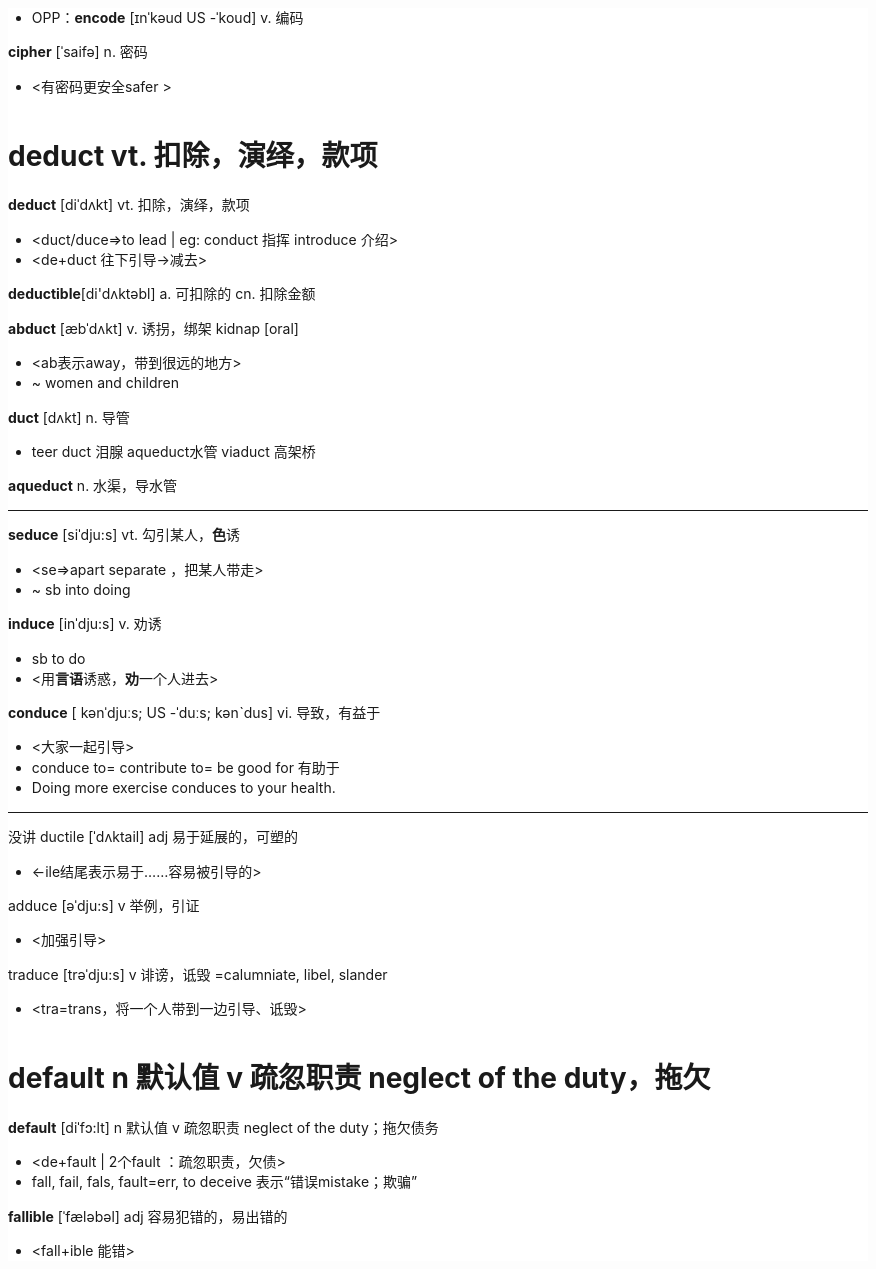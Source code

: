 -  OPP：**encode** [ɪnˈkəud US -ˈkoud] v. 编码

**cipher** [ˈsaifə] n. 密码	
-  <有密码更安全safer >

# deduct vt. 扣除，演绎，款项  

**deduct** [diˈdʌkt] vt. 扣除，演绎，款项  
-  <duct/duce=>to lead | eg: conduct 指挥 introduce 介绍>
-  <de+duct 往下引导→减去>

**deductible**[di'dʌktəbl]  a. 可扣除的 cn. 扣除金额

**abduct** [æbˈdʌkt] v. 诱拐，绑架 kidnap [oral]
-  <ab表示away，带到很远的地方>
-  ~ women and children

**duct** [dʌkt] n. 导管   
-  teer duct 泪腺   aqueduct水管  viaduct 高架桥

**aqueduct** n. 水渠，导水管

---
**seduce** [siˈdju:s] vt. 勾引某人，**色**诱
-  <se=>apart separate ，把某人带走>
-  ~ sb into doing

**induce** [inˈdju:s] v. 劝诱
-  sb to do
-  <用**言语**诱惑，**劝**一个人进去>

**conduce** [ kənˈdjuːs; US -ˈduːs; kənˋdus] vi. 导致，有益于 
-  <大家一起引导>
-  conduce to= contribute to= be good for 有助于
-  Doing more exercise conduces to your health.
---
没讲
ductile [ˈdʌktail] adj 易于延展的，可塑的 
-  <-ile结尾表示易于……容易被引导的>

adduce [əˈdju:s] v 举例，引证
-  <加强引导>

traduce [trəˈdju:s] v 诽谤，诋毁 =calumniate, libel, slander 
-  <tra=trans，将一个人带到一边引导、诋毁>
# default n 默认值 v 疏忽职责 neglect of the duty，拖欠	

**default** [diˈfɔ:lt] n 默认值 v 疏忽职责 neglect of the duty；拖欠债务
-  <de+fault | 2个fault ：疏忽职责，欠债>
-  fall, fail, fals, fault=err, to deceive 表示“错误mistake；欺骗”

**fallible** [ˈfæləbəl] adj 容易犯错的，易出错的  
-  <fall+ible 能错>
